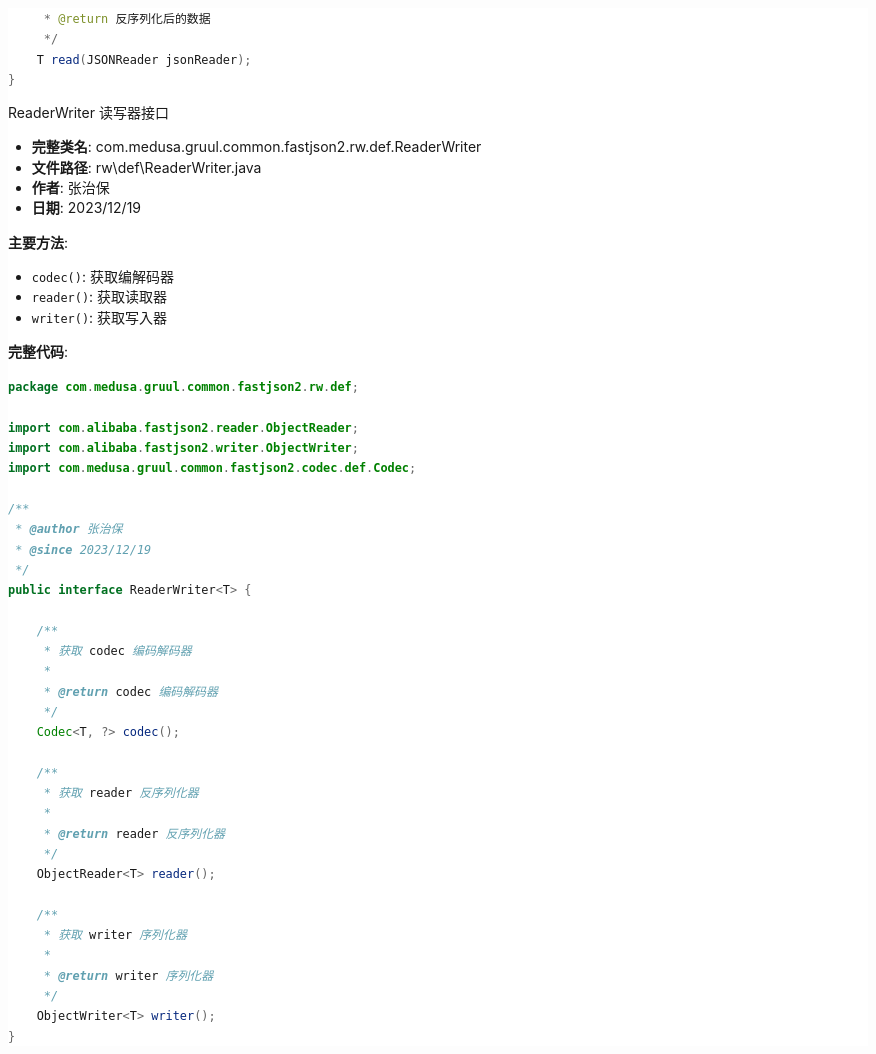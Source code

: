 ```java
     * @return 反序列化后的数据
     */
    T read(JSONReader jsonReader);
}
```


ReaderWriter 读写器接口

- **完整类名**: com.medusa.gruul.common.fastjson2.rw.def.ReaderWriter
- **文件路径**: rw\def\ReaderWriter.java
- **作者**: 张治保
- **日期**: 2023/12/19

**主要方法**:
- `codec()`: 获取编解码器
- `reader()`: 获取读取器
- `writer()`: 获取写入器

**完整代码**:
```java
package com.medusa.gruul.common.fastjson2.rw.def;

import com.alibaba.fastjson2.reader.ObjectReader;
import com.alibaba.fastjson2.writer.ObjectWriter;
import com.medusa.gruul.common.fastjson2.codec.def.Codec;

/**
 * @author 张治保
 * @since 2023/12/19
 */
public interface ReaderWriter<T> {

    /**
     * 获取 codec 编码解码器
     *
     * @return codec 编码解码器
     */
    Codec<T, ?> codec();

    /**
     * 获取 reader 反序列化器
     *
     * @return reader 反序列化器
     */
    ObjectReader<T> reader();

    /**
     * 获取 writer 序列化器
     *
     * @return writer 序列化器
     */
    ObjectWriter<T> writer();
}
```
